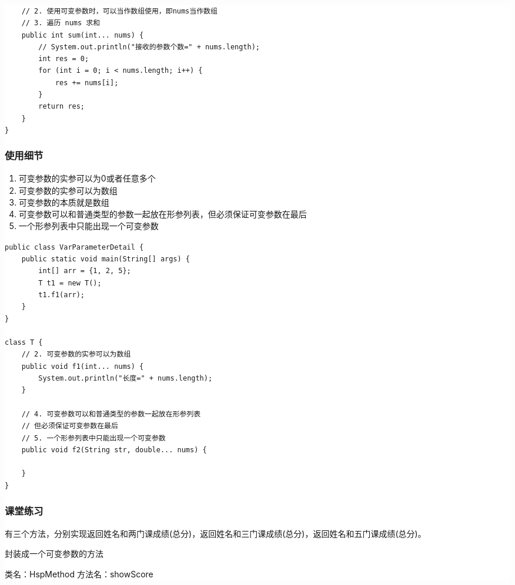 ```
	// 2. 使用可变参数时，可以当作数组使用，即nums当作数组
	// 3. 遍历 nums 求和
	public int sum(int... nums) {
		// System.out.println("接收的参数个数=" + nums.length);
		int res = 0;
		for (int i = 0; i < nums.length; i++) {
			res += nums[i];
		}
		return res;
	}
}
```

### 使用细节

1. 可变参数的实参可以为0或者任意多个
2. 可变参数的实参可以为数组
3. 可变参数的本质就是数组
4. 可变参数可以和普通类型的参数一起放在形参列表，但必须保证可变参数在最后
5. 一个形参列表中只能出现一个可变参数

```
public class VarParameterDetail {
	public static void main(String[] args) {
		int[] arr = {1, 2, 5};
		T t1 = new T();
		t1.f1(arr);
	}
}

class T {
	// 2. 可变参数的实参可以为数组
	public void f1(int... nums) {
		System.out.println("长度=" + nums.length);
	}

	// 4. 可变参数可以和普通类型的参数一起放在形参列表
	// 但必须保证可变参数在最后
	// 5. 一个形参列表中只能出现一个可变参数
	public void f2(String str, double... nums) {

	}
}
```

### 课堂练习

有三个方法，分别实现返回姓名和两门课成绩(总分)，返回姓名和三门课成绩(总分)，返回姓名和五门课成绩(总分)。

封装成一个可变参数的方法

类名：HspMethod 方法名：showScore

